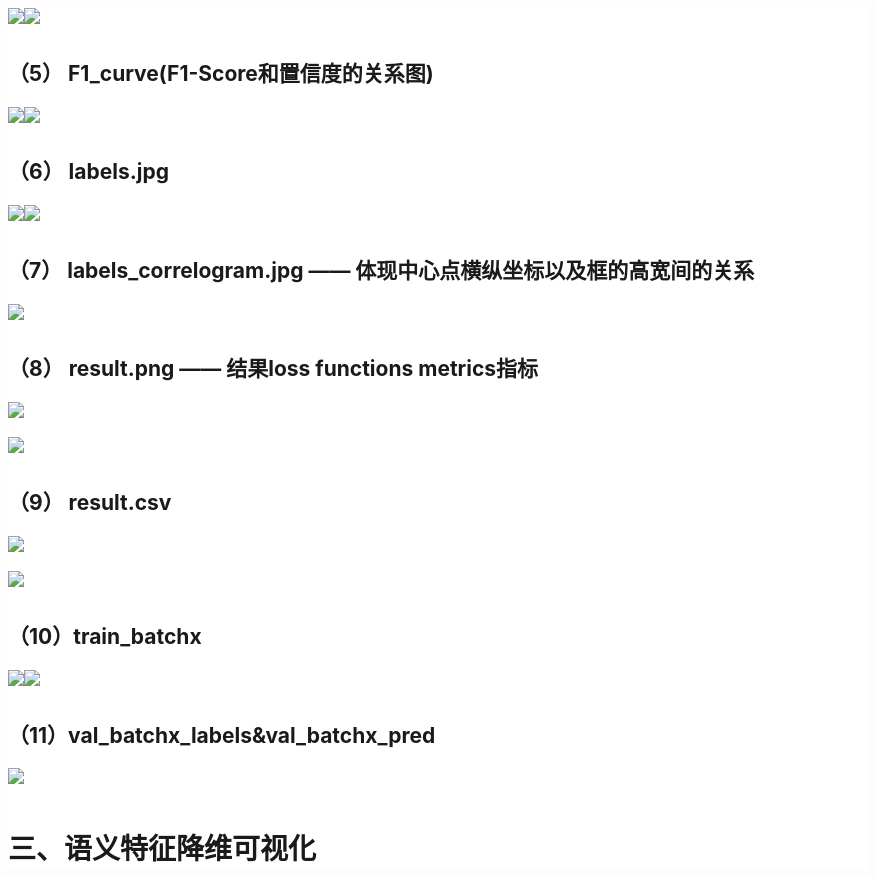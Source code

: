 ![](https://cdn.nlark.com/yuque/0/2024/png/39216292/1725179214331-259d7757-4d66-43d2-8eef-1e1ee1cb2cad.png)![](https://cdn.nlark.com/yuque/0/2024/png/39216292/1725179220794-ed0855ab-d534-41ef-a2c4-f971e4d86455.png)



## （5） F1_curve(F1-Score和置信度的关系图)


![](https://cdn.nlark.com/yuque/0/2024/png/39216292/1725179274960-d3444e9e-2d1f-4822-b122-d34bafd6f3fc.png)![](https://cdn.nlark.com/yuque/0/2024/png/39216292/1725179282162-ebbe1eb2-2d2b-4f5e-9d67-38ea9f02dfd1.png)



## （6） labels.jpg


![](https://cdn.nlark.com/yuque/0/2024/png/39216292/1725179309729-7abf1ae9-f649-41ca-b502-8a77fd0460c4.png)![](https://cdn.nlark.com/yuque/0/2024/png/39216292/1725179316698-12752d77-7e5f-4cf8-b6c1-233f49c60d53.png)



## （7） labels_correlogram.jpg —— 体现中心点横纵坐标以及框的高宽间的关系


![](https://cdn.nlark.com/yuque/0/2024/png/39216292/1725179358854-055f7edb-7c21-459f-a74d-2254769f1521.png)



## （8） result.png —— 结果loss functions        metrics指标


![](https://cdn.nlark.com/yuque/0/2024/png/39216292/1725179382701-d736f868-7b6d-4dc3-8419-4b502936f980.png)

![](https://cdn.nlark.com/yuque/0/2024/png/39216292/1725179404342-dde6754f-3ade-49fe-b860-643fad423a86.png)

## （9） result.csv


![](https://cdn.nlark.com/yuque/0/2024/png/39216292/1725179439092-0ebd3531-60d1-43da-af19-86664ecddbe4.png)

![](https://cdn.nlark.com/yuque/0/2024/png/39216292/1725179446487-8b8b215d-964b-4b3c-8fd6-1437999d6487.png)



## （10）train_batchx


![](https://cdn.nlark.com/yuque/0/2024/png/39216292/1725179480428-1b7acc14-478d-4abb-9baf-48d7b7c0deaf.png)![](https://cdn.nlark.com/yuque/0/2024/png/39216292/1725179489412-064f31d5-5b4f-4ffe-a099-7cd46ed2df54.png)



## （11）val_batchx_labels&val_batchx_pred


![](https://cdn.nlark.com/yuque/0/2024/png/39216292/1725179544429-85e44e7e-5a2c-4a25-af60-688bdab0e30d.png)

# 三、语义特征降维可视化
